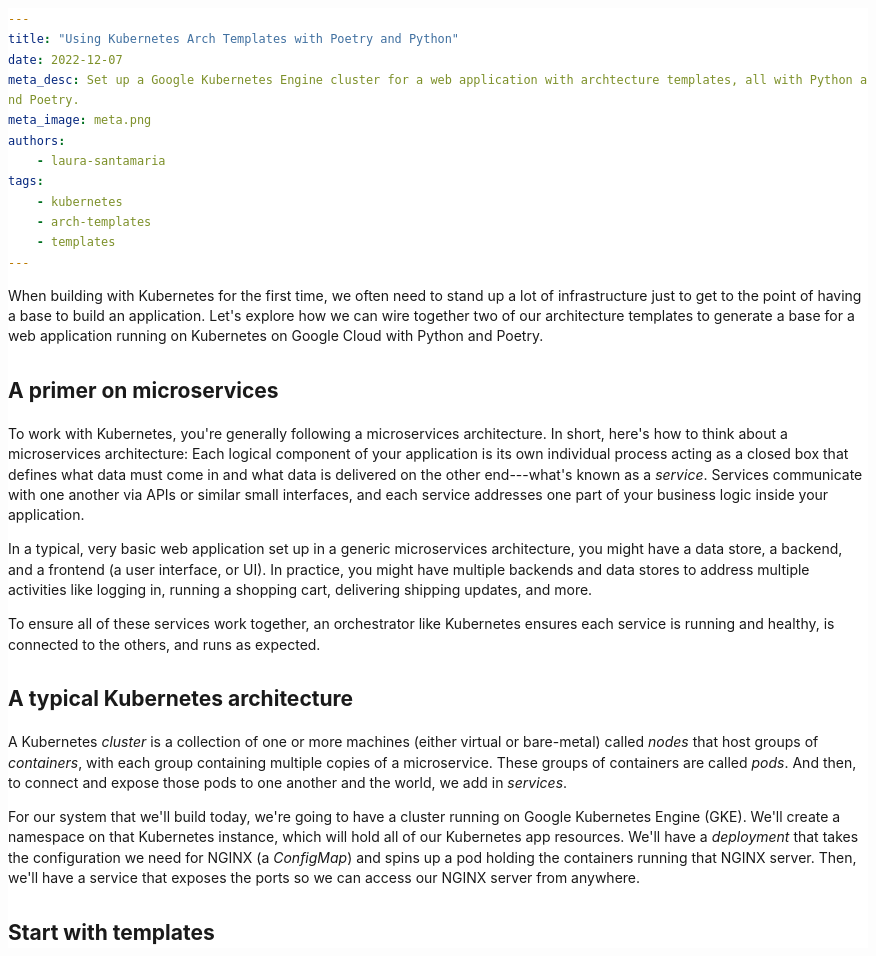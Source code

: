 ```yaml
---
title: "Using Kubernetes Arch Templates with Poetry and Python"
date: 2022-12-07
meta_desc: Set up a Google Kubernetes Engine cluster for a web application with archtecture templates, all with Python and Poetry.
meta_image: meta.png
authors:
    - laura-santamaria
tags:
    - kubernetes
    - arch-templates
    - templates
---
```


When building with Kubernetes for the first time, we often need to stand up a lot of infrastructure just to get to the point of having a base to build an application. Let's explore how we can wire together two of our architecture templates to generate a base for a web application running on Kubernetes on Google Cloud with Python and Poetry.



## A primer on microservices

To work with Kubernetes, you're generally following a microservices architecture. In short, here's how to think about a microservices architecture: Each logical component of your application is its own individual process acting as a closed box that defines what data must come in and what data is delivered on the other end---what's known as a _service_. Services communicate with one another via APIs or similar small interfaces, and each service addresses one part of your business logic inside your application.

In a typical, very basic web application set up in a generic microservices architecture, you might have a data store, a backend, and a frontend (a user interface, or UI). In practice, you might have multiple backends and data stores to address multiple activities like logging in, running a shopping cart, delivering shipping updates, and more.

To ensure all of these services work together, an orchestrator like Kubernetes ensures each service is running and healthy, is connected to the others, and runs as expected.

## A typical Kubernetes architecture

A Kubernetes _cluster_ is a collection of one or more machines (either virtual or bare-metal) called _nodes_ that host groups of _containers_, with each group containing multiple copies of a microservice. These groups of containers are called _pods_. And then, to connect and expose those pods to one another and the world, we add in _services_.

For our system that we'll build today, we're going to have a cluster running on Google Kubernetes Engine (GKE). We'll create a namespace on that Kubernetes instance, which will hold all of our Kubernetes app resources. We'll have a _deployment_ that takes the configuration we need for NGINX (a _ConfigMap_) and spins up a pod holding the containers running that NGINX server. Then, we'll have a service that exposes the ports so we can access our NGINX server from anywhere.

## Start with templates
